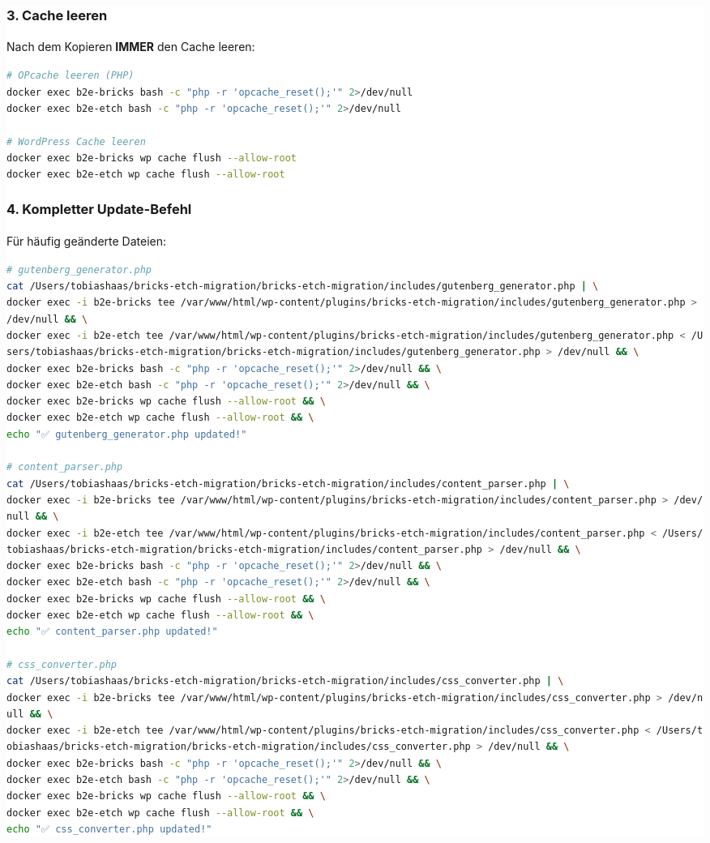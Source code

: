 ### 3. Cache leeren

Nach dem Kopieren **IMMER** den Cache leeren:

```bash
# OPcache leeren (PHP)
docker exec b2e-bricks bash -c "php -r 'opcache_reset();'" 2>/dev/null
docker exec b2e-etch bash -c "php -r 'opcache_reset();'" 2>/dev/null

# WordPress Cache leeren
docker exec b2e-bricks wp cache flush --allow-root
docker exec b2e-etch wp cache flush --allow-root
```

### 4. Kompletter Update-Befehl

Für häufig geänderte Dateien:

```bash
# gutenberg_generator.php
cat /Users/tobiashaas/bricks-etch-migration/bricks-etch-migration/includes/gutenberg_generator.php | \
docker exec -i b2e-bricks tee /var/www/html/wp-content/plugins/bricks-etch-migration/includes/gutenberg_generator.php > /dev/null && \
docker exec -i b2e-etch tee /var/www/html/wp-content/plugins/bricks-etch-migration/includes/gutenberg_generator.php < /Users/tobiashaas/bricks-etch-migration/bricks-etch-migration/includes/gutenberg_generator.php > /dev/null && \
docker exec b2e-bricks bash -c "php -r 'opcache_reset();'" 2>/dev/null && \
docker exec b2e-etch bash -c "php -r 'opcache_reset();'" 2>/dev/null && \
docker exec b2e-bricks wp cache flush --allow-root && \
docker exec b2e-etch wp cache flush --allow-root && \
echo "✅ gutenberg_generator.php updated!"

# content_parser.php
cat /Users/tobiashaas/bricks-etch-migration/bricks-etch-migration/includes/content_parser.php | \
docker exec -i b2e-bricks tee /var/www/html/wp-content/plugins/bricks-etch-migration/includes/content_parser.php > /dev/null && \
docker exec -i b2e-etch tee /var/www/html/wp-content/plugins/bricks-etch-migration/includes/content_parser.php < /Users/tobiashaas/bricks-etch-migration/bricks-etch-migration/includes/content_parser.php > /dev/null && \
docker exec b2e-bricks bash -c "php -r 'opcache_reset();'" 2>/dev/null && \
docker exec b2e-etch bash -c "php -r 'opcache_reset();'" 2>/dev/null && \
docker exec b2e-bricks wp cache flush --allow-root && \
docker exec b2e-etch wp cache flush --allow-root && \
echo "✅ content_parser.php updated!"

# css_converter.php
cat /Users/tobiashaas/bricks-etch-migration/bricks-etch-migration/includes/css_converter.php | \
docker exec -i b2e-bricks tee /var/www/html/wp-content/plugins/bricks-etch-migration/includes/css_converter.php > /dev/null && \
docker exec -i b2e-etch tee /var/www/html/wp-content/plugins/bricks-etch-migration/includes/css_converter.php < /Users/tobiashaas/bricks-etch-migration/bricks-etch-migration/includes/css_converter.php > /dev/null && \
docker exec b2e-bricks bash -c "php -r 'opcache_reset();'" 2>/dev/null && \
docker exec b2e-etch bash -c "php -r 'opcache_reset();'" 2>/dev/null && \
docker exec b2e-bricks wp cache flush --allow-root && \
docker exec b2e-etch wp cache flush --allow-root && \
echo "✅ css_converter.php updated!"
```
